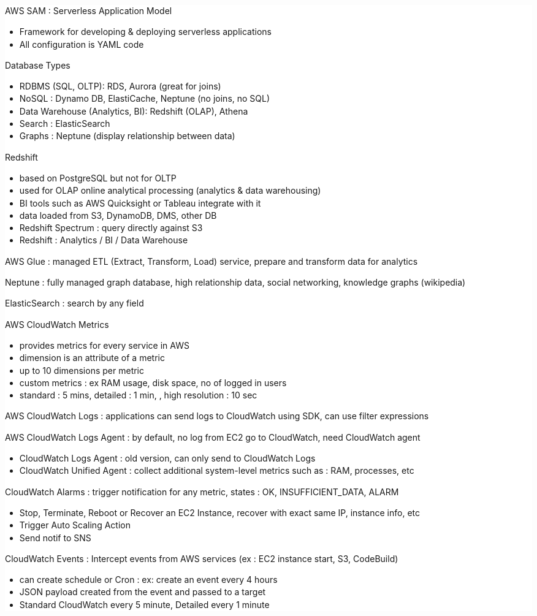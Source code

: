 AWS SAM : Serverless Application Model

*   Framework for developing & deploying serverless applications
*   All configuration is YAML code

Database Types

*   RDBMS (SQL, OLTP): RDS, Aurora (great for joins)
*   NoSQL : Dynamo DB, ElastiCache, Neptune (no joins, no SQL)
*   Data Warehouse (Analytics, BI): Redshift (OLAP), Athena
*   Search : ElasticSearch
*   Graphs : Neptune (display relationship between data)

Redshift

*   based on PostgreSQL but not for OLTP
*   used for OLAP online analytical processing (analytics & data warehousing)
*   BI tools such as AWS Quicksight or Tableau integrate with it
*   data loaded from S3, DynamoDB, DMS, other DB
*   Redshift Spectrum : query directly against S3
*   Redshift : Analytics / BI / Data Warehouse

AWS Glue : managed ETL (Extract, Transform, Load) service, prepare and transform data for analytics

Neptune : fully managed graph database, high relationship data, social networking, knowledge graphs (wikipedia)

ElasticSearch : search by any field

AWS CloudWatch Metrics

*   provides metrics for every service in AWS
*   dimension is an attribute of a metric
*   up to 10 dimensions per metric
*   custom metrics : ex RAM usage, disk space, no of logged in users
*   standard : 5 mins, detailed : 1 min, , high resolution : 10 sec

AWS CloudWatch Logs : applications can send logs to CloudWatch using SDK, can use filter expressions

AWS CloudWatch Logs Agent : by default, no log from EC2 go to CloudWatch, need CloudWatch agent

*   CloudWatch Logs Agent : old version, can only send to CloudWatch Logs
*   CloudWatch Unified Agent : collect additional system-level metrics such as : RAM, processes, etc

CloudWatch Alarms : trigger notification for any metric, states : OK, INSUFFICIENT\_DATA, ALARM

*   Stop, Terminate, Reboot or Recover an EC2 Instance, recover with exact same IP, instance info, etc
*   Trigger Auto Scaling Action
*   Send notif to SNS

CloudWatch Events : Intercept events from AWS services (ex : EC2 instance start, S3, CodeBuild)

*   can create schedule or Cron : ex: create an event every 4 hours
*   JSON payload created from the event and passed to a target
*   Standard CloudWatch every 5 minute, Detailed every 1 minute
